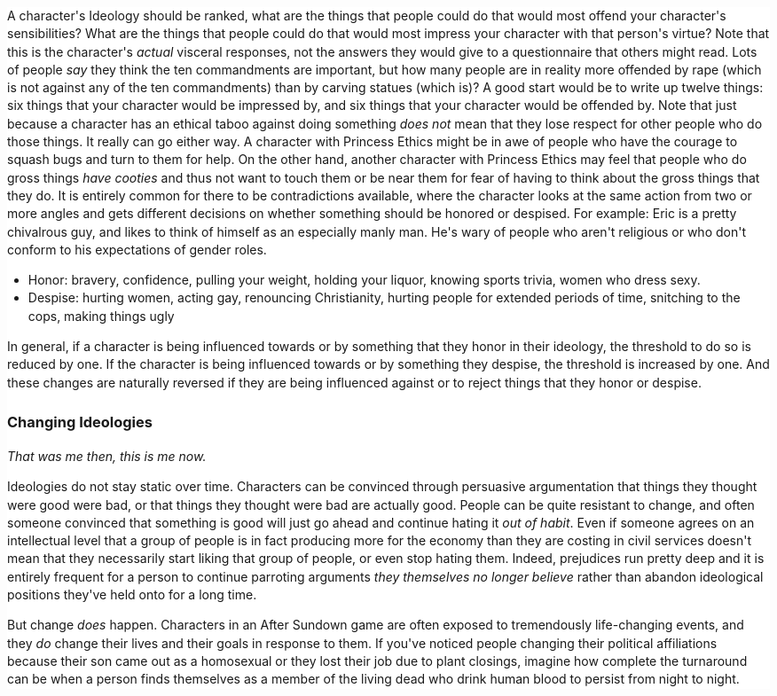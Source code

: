 A character's Ideology should be ranked, what are the things that people could do that would most offend your character's sensibilities? What are the things that people could do that would most impress your character with that person's virtue? Note that this is the character's _actual_ visceral responses, not the answers they would give to a questionnaire that others might read. Lots of people _say_ they think the ten commandments are important, but how many people are in reality more offended by rape (which is not against any of the ten commandments) than by carving statues (which is)? A good start would be to write up twelve things: six things that your character would be impressed by, and six things that your character would be offended by. Note that just because a character has an ethical taboo against doing something _does not_ mean that they lose respect for other people who do those things. It really can go either way. A character with Princess Ethics might be in awe of people who have the courage to squash bugs and turn to them for help. On the other hand, another character with Princess Ethics may feel that people who do gross things _have cooties_ and thus not want to touch them or be near them for fear of having to think about the gross things that they do. It is entirely common for there to be contradictions available, where the character looks at the same action from two or more angles and gets different decisions on whether something should be honored or despised. For example: Eric is a pretty chivalrous guy, and likes to think of himself as an especially manly man. He's wary of people who aren't religious or who don't conform to his expectations of gender roles.

* Honor: bravery, confidence, pulling your weight, holding your liquor, knowing sports trivia, women who dress sexy.
* Despise: hurting women, acting gay, renouncing Christianity, hurting people for extended periods of time, snitching to the cops, making things ugly

In general, if a character is being influenced towards or by something that they honor in their ideology, the threshold to do so is reduced by one. If the character is being influenced towards or by something they despise, the threshold is increased by one. And these changes are naturally reversed if they are being influenced against or to reject things that they honor or despise.

### Changing Ideologies

_That was me then, this is me now._

Ideologies do not stay static over time. Characters can be convinced through persuasive argumentation that things they thought were good were bad, or that things they thought were bad are actually good. People can be quite resistant to change, and often someone convinced that something is good will just go ahead and continue hating it _out of habit_. Even if someone agrees on an intellectual level that a group of people is in fact producing more for the economy than they are costing in civil services doesn't mean that they necessarily start liking that group of people, or even stop hating them. Indeed, prejudices run pretty deep and it is entirely frequent for a person to continue parroting arguments _they themselves no longer believe_ rather than abandon ideological positions they've held onto for a long time.

But change _does_ happen. Characters in an After Sundown game are often exposed to tremendously life-changing events, and they _do_ change their lives and their goals in response to them. If you've noticed people changing their political affiliations because their son came out as a homosexual or they lost their job due to plant closings, imagine how complete the turnaround can be when a person finds themselves as a member of the living dead who drink human blood to persist from night to night.
